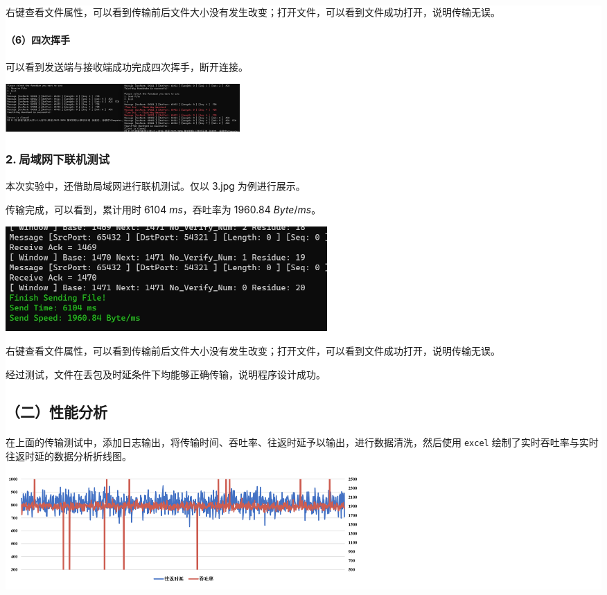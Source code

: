 右键查看文件属性，可以看到传输前后文件大小没有发生改变；打开文件，可以看到文件成功打开，说明传输无误。

#### （6）四次挥手

可以看到发送端与接收端成功完成四次挥手，断开连接。

<img src="./pic/%E5%BE%AE%E4%BF%A1%E6%88%AA%E5%9B%BE_20231112235958.png" style="zoom:33%;" />

### 2. 局域网下联机测试

本次实验中，还借助局域网进行联机测试。仅以 3.jpg 为例进行展示。

传输完成，可以看到，累计用时 6104 $ms$，吞吐率为 1960.84 $Byte/ms$。

<img src="./pic/%E5%BE%AE%E4%BF%A1%E6%88%AA%E5%9B%BE_20231113000448.png" style="zoom:50%;" />

右键查看文件属性，可以看到传输前后文件大小没有发生改变；打开文件，可以看到文件成功打开，说明传输无误。

经过测试，文件在丢包及时延条件下均能够正确传输，说明程序设计成功。

## （二）性能分析

在上面的传输测试中，添加日志输出，将传输时间、吞吐率、往返时延予以输出，进行数据清洗，然后使用 `excel` 绘制了实时吞吐率与实时往返时延的数据分析折线图。

<img src="./pic/%E5%9B%BE%E7%89%873.png" style="zoom:50%;" />
